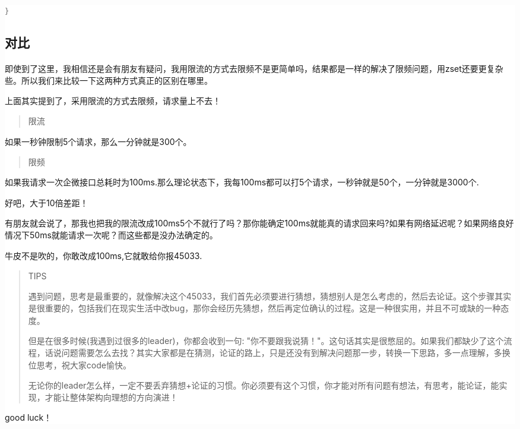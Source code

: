 ```java
}
```

## 对比

即使到了这里，我相信还是会有朋友有疑问，我用限流的方式去限频不是更简单吗，结果都是一样的解决了限频问题，用zset还要更复杂些。所以我们来比较一下这两种方式真正的区别在哪里。

上面其实提到了，采用限流的方式去限频，请求量上不去！

> 限流

如果一秒钟限制5个请求，那么一分钟就是300个。

> 限频

如果我请求一次企微接口总耗时为100ms.那么理论状态下，我每100ms都可以打5个请求，一秒钟就是50个，一分钟就是3000个.

好吧，大于10倍差距！

有朋友就会说了，那我也把我的限流改成100ms5个不就行了吗？那你能确定100ms就能真的请求回来吗?如果有网络延迟呢？如果网络良好情况下50ms就能请求一次呢？而这些都是没办法确定的。

牛皮不是吹的，你敢改成100ms,它就敢给你报45033.

> TIPS
>
> 遇到问题，思考是最重要的，就像解决这个45033，我们首先必须要进行猜想，猜想别人是怎么考虑的，然后去论证。这个步骤其实是很重要的，包括我们在现实生活中改bug，那你会经历先猜想，然后再定位确认的过程。这是一种很实用，并且不可或缺的一种态度。
>
> 但是在很多时候(我遇到过很多的leader)，你都会收到一句: "你不要跟我说猜！"。这句话其实是很憋屈的。如果我们都缺少了这个流程，话说问题需要怎么去找？其实大家都是在猜测，论证的路上，只是还没有到解决问题那一步，转换一下思路，多一点理解，多换位思考，祝大家code愉快。
>
> 无论你的leader怎么样，一定不要丢弃猜想+论证的习惯。你必须要有这个习惯，你才能对所有问题有想法，有思考，能论证，能实现，才能让整体架构向理想的方向演进！

good luck！

